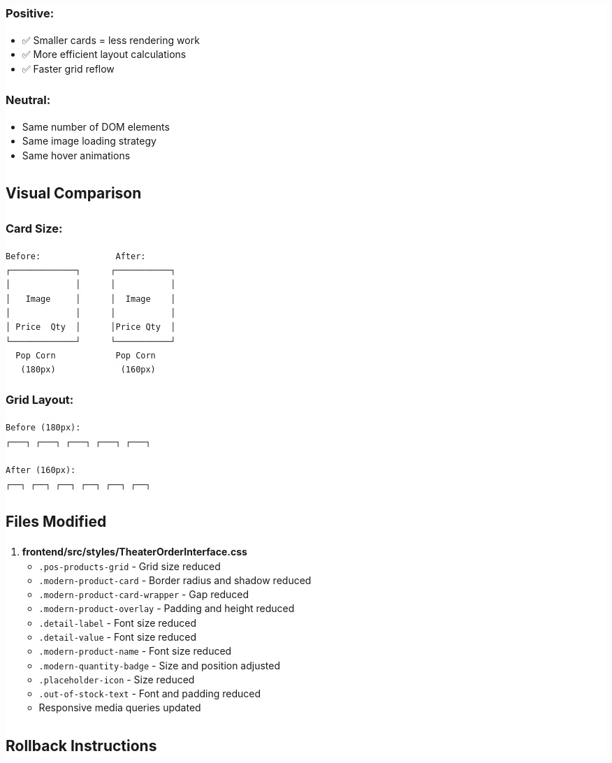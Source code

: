 ### Positive:
- ✅ Smaller cards = less rendering work
- ✅ More efficient layout calculations
- ✅ Faster grid reflow

### Neutral:
- Same number of DOM elements
- Same image loading strategy
- Same hover animations

## Visual Comparison

### Card Size:
```
Before:               After:
┌─────────────┐      ┌───────────┐
│             │      │           │
│   Image     │      │  Image    │
│             │      │           │
│ Price  Qty  │      │Price Qty  │
└─────────────┘      └───────────┘
  Pop Corn            Pop Corn
   (180px)             (160px)
```

### Grid Layout:
```
Before (180px):
┌───┐ ┌───┐ ┌───┐ ┌───┐ ┌───┐

After (160px):
┌──┐ ┌──┐ ┌──┐ ┌──┐ ┌──┐ ┌──┐
```

## Files Modified

1. **frontend/src/styles/TheaterOrderInterface.css**
   - `.pos-products-grid` - Grid size reduced
   - `.modern-product-card` - Border radius and shadow reduced
   - `.modern-product-card-wrapper` - Gap reduced
   - `.modern-product-overlay` - Padding and height reduced
   - `.detail-label` - Font size reduced
   - `.detail-value` - Font size reduced
   - `.modern-product-name` - Font size reduced
   - `.modern-quantity-badge` - Size and position adjusted
   - `.placeholder-icon` - Size reduced
   - `.out-of-stock-text` - Font and padding reduced
   - Responsive media queries updated

## Rollback Instructions
